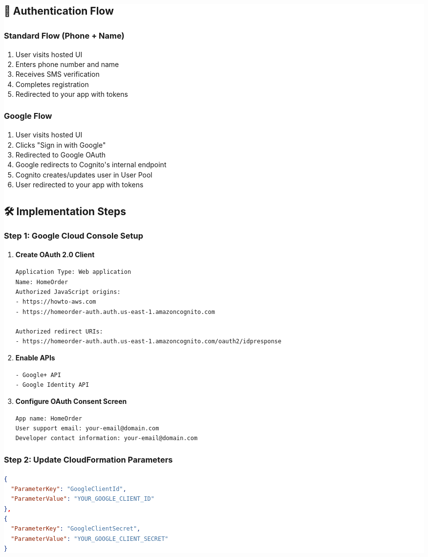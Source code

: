 ## 🔄 **Authentication Flow**

### **Standard Flow (Phone + Name)**
1. User visits hosted UI
2. Enters phone number and name
3. Receives SMS verification
4. Completes registration
5. Redirected to your app with tokens

### **Google Flow**
1. User visits hosted UI
2. Clicks "Sign in with Google"
3. Redirected to Google OAuth
4. Google redirects to Cognito's internal endpoint
5. Cognito creates/updates user in User Pool
6. User redirected to your app with tokens

## 🛠 **Implementation Steps**

### **Step 1: Google Cloud Console Setup**

1. **Create OAuth 2.0 Client**
   ```
   Application Type: Web application
   Name: HomeOrder
   Authorized JavaScript origins:
   - https://howto-aws.com
   - https://homeorder-auth.auth.us-east-1.amazoncognito.com
   
   Authorized redirect URIs:
   - https://homeorder-auth.auth.us-east-1.amazoncognito.com/oauth2/idpresponse
   ```

2. **Enable APIs**
   ```
   - Google+ API
   - Google Identity API
   ```

3. **Configure OAuth Consent Screen**
   ```
   App name: HomeOrder
   User support email: your-email@domain.com
   Developer contact information: your-email@domain.com
   ```

### **Step 2: Update CloudFormation Parameters**

```json
{
  "ParameterKey": "GoogleClientId",
  "ParameterValue": "YOUR_GOOGLE_CLIENT_ID"
},
{
  "ParameterKey": "GoogleClientSecret",
  "ParameterValue": "YOUR_GOOGLE_CLIENT_SECRET"
}
```

